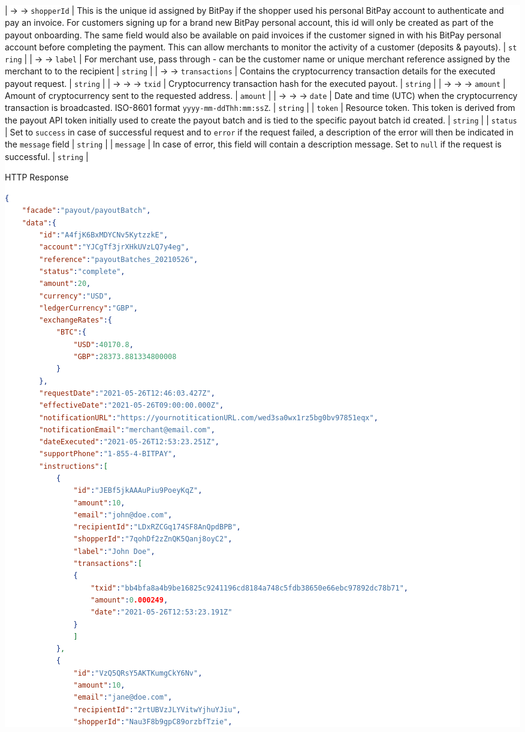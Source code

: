 | &rarr; &rarr; `shopperId` | This is the unique id assigned by BitPay if the shopper used his personal BitPay account to authenticate and pay an invoice. For customers signing up for a brand new BitPay personal account, this id will only be created as part of the payout onboarding. The same field would also be available on paid invoices if the customer signed in with his BitPay personal account before completing the payment. This can allow merchants to monitor the activity of a customer (deposits & payouts). | `string` |
| &rarr; &rarr; `label` | For merchant use, pass through - can be the customer name or unique merchant reference assigned by the merchant to to the recipient | `string` |
| &rarr; &rarr;  `transactions` | Contains the cryptocurrency transaction details for the executed payout request. | `string` |
| &rarr; &rarr; &rarr; `txid` | Cryptocurrency transaction hash for the executed payout.  | `string` |
| &rarr; &rarr; &rarr; `amount` | Amount of cryptocurrency sent to the requested address.  | `amount` |
| &rarr; &rarr; &rarr; `date` | Date and time (UTC) when the cryptocurrency transaction is broadcasted. ISO-8601 format `yyyy-mm-ddThh:mm:ssZ`. | `string` |
| `token` | Resource token. This token is derived from the payout API token initially used to create the payout batch and is tied to the specific payout batch id created. | `string` |
| `status` | Set to `success` in case of successful request and to `error` if the request failed, a description of the error will then be indicated in the `message` field | `string` |
| `message` | In case of error, this field will contain a description message. Set to `null` if the request is successful. | `string` |



HTTP Response

```json
{
    "facade":"payout/payoutBatch",
    "data":{
        "id":"A4fjK6BxMDYCNv5KytzzkE",
        "account":"YJCgTf3jrXHkUVzLQ7y4eg",
        "reference":"payoutBatches_20210526",
        "status":"complete",
        "amount":20,
        "currency":"USD",
        "ledgerCurrency":"GBP",
        "exchangeRates":{
            "BTC":{
                "USD":40170.8,
                "GBP":28373.881334800008
            }
        },
        "requestDate":"2021-05-26T12:46:03.427Z",
        "effectiveDate":"2021-05-26T09:00:00.000Z",
        "notificationURL":"https://yournotiticationURL.com/wed3sa0wx1rz5bg0bv97851eqx",
        "notificationEmail":"merchant@email.com",
        "dateExecuted":"2021-05-26T12:53:23.251Z",
        "supportPhone":"1-855-4-BITPAY",
        "instructions":[
            {
                "id":"JEBf5jkAAAuPiu9PoeyKqZ",
                "amount":10,
                "email":"john@doe.com",
                "recipientId":"LDxRZCGq174SF8AnQpdBPB",
                "shopperId":"7qohDf2zZnQK5Qanj8oyC2",
                "label":"John Doe",
                "transactions":[
                {
                    "txid":"bb4bfa8a4b9be16825c9241196cd8184a748c5fdb38650e66ebc97892dc78b71",
                    "amount":0.000249,
                    "date":"2021-05-26T12:53:23.191Z"
                }
                ]
            },
            {
                "id":"VzQ5QRsY5AKTKumgCkY6Nv",
                "amount":10,
                "email":"jane@doe.com",
                "recipientId":"2rtUBVzJLYVitwYjhuYJiu",
                "shopperId":"Nau3F8b9gpC89orzbfTzie",
```
